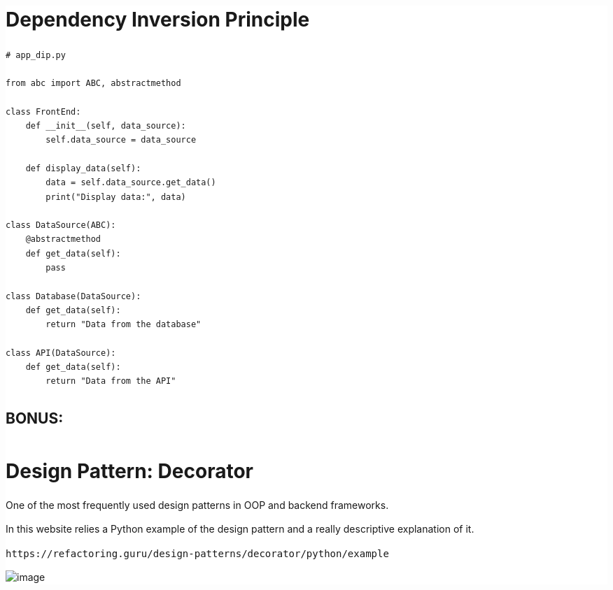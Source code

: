 # Dependency Inversion Principle
```
# app_dip.py

from abc import ABC, abstractmethod

class FrontEnd:
    def __init__(self, data_source):
        self.data_source = data_source

    def display_data(self):
        data = self.data_source.get_data()
        print("Display data:", data)

class DataSource(ABC):
    @abstractmethod
    def get_data(self):
        pass

class Database(DataSource):
    def get_data(self):
        return "Data from the database"

class API(DataSource):
    def get_data(self):
        return "Data from the API"
```

## BONUS:   

# Design Pattern: Decorator   

One of the most frequently used design patterns in OOP and backend frameworks.   

In this website relies a Python example of the design pattern and a really descriptive explanation of it.   

<pre>
https://refactoring.guru/design-patterns/decorator/python/example
</pre>

![image](https://github.com/vegadelalyra/python_oop/assets/77188420/8e9dd4b7-e30d-4e65-9177-009b3d74df99)

